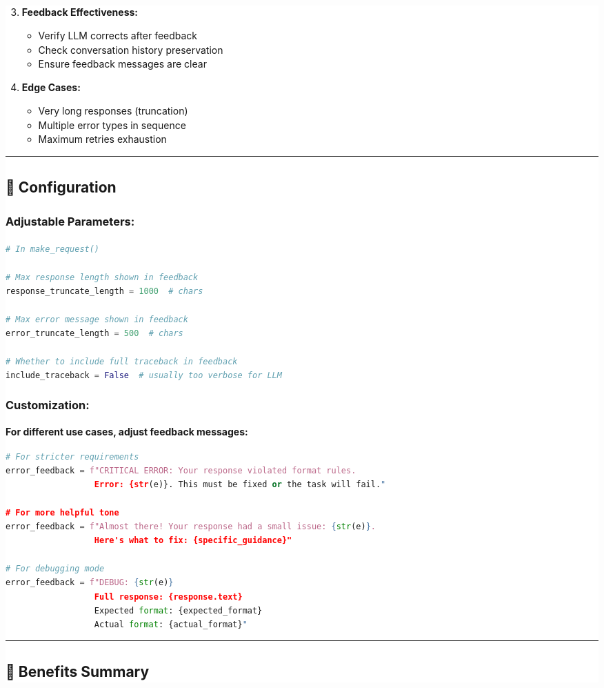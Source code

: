 3. **Feedback Effectiveness:**
   - Verify LLM corrects after feedback
   - Check conversation history preservation
   - Ensure feedback messages are clear

4. **Edge Cases:**
   - Very long responses (truncation)
   - Multiple error types in sequence
   - Maximum retries exhaustion

---

## 📝 Configuration

### **Adjustable Parameters:**

```python
# In make_request()

# Max response length shown in feedback
response_truncate_length = 1000  # chars

# Max error message shown in feedback  
error_truncate_length = 500  # chars

# Whether to include full traceback in feedback
include_traceback = False  # usually too verbose for LLM
```

### **Customization:**

**For different use cases, adjust feedback messages:**

```python
# For stricter requirements
error_feedback = f"CRITICAL ERROR: Your response violated format rules. 
                  Error: {str(e)}. This must be fixed or the task will fail."

# For more helpful tone
error_feedback = f"Almost there! Your response had a small issue: {str(e)}. 
                  Here's what to fix: {specific_guidance}"

# For debugging mode
error_feedback = f"DEBUG: {str(e)}
                  Full response: {response.text}
                  Expected format: {expected_format}
                  Actual format: {actual_format}"
```

---

## 🎯 Benefits Summary
